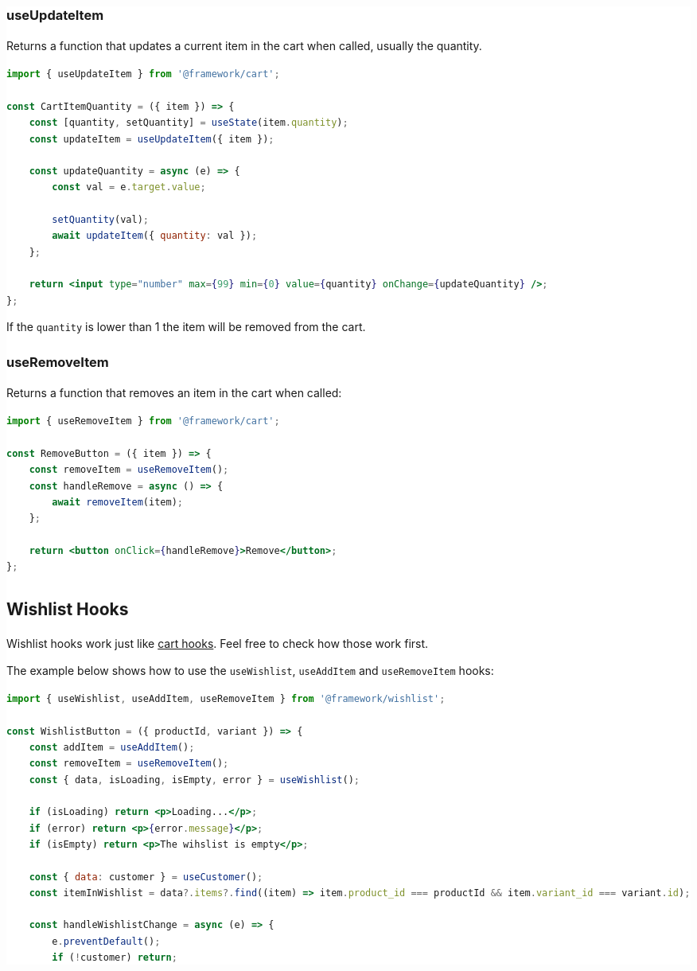 
### useUpdateItem

Returns a function that updates a current item in the cart when called, usually the quantity.

```jsx
import { useUpdateItem } from '@framework/cart';

const CartItemQuantity = ({ item }) => {
    const [quantity, setQuantity] = useState(item.quantity);
    const updateItem = useUpdateItem({ item });

    const updateQuantity = async (e) => {
        const val = e.target.value;

        setQuantity(val);
        await updateItem({ quantity: val });
    };

    return <input type="number" max={99} min={0} value={quantity} onChange={updateQuantity} />;
};
```

If the `quantity` is lower than 1 the item will be removed from the cart.

### useRemoveItem

Returns a function that removes an item in the cart when called:

```jsx
import { useRemoveItem } from '@framework/cart';

const RemoveButton = ({ item }) => {
    const removeItem = useRemoveItem();
    const handleRemove = async () => {
        await removeItem(item);
    };

    return <button onClick={handleRemove}>Remove</button>;
};
```

## Wishlist Hooks

Wishlist hooks work just like [cart hooks](#cart-hooks). Feel free to check how those work first.

The example below shows how to use the `useWishlist`, `useAddItem` and `useRemoveItem` hooks:

```jsx
import { useWishlist, useAddItem, useRemoveItem } from '@framework/wishlist';

const WishlistButton = ({ productId, variant }) => {
    const addItem = useAddItem();
    const removeItem = useRemoveItem();
    const { data, isLoading, isEmpty, error } = useWishlist();

    if (isLoading) return <p>Loading...</p>;
    if (error) return <p>{error.message}</p>;
    if (isEmpty) return <p>The wihslist is empty</p>;

    const { data: customer } = useCustomer();
    const itemInWishlist = data?.items?.find((item) => item.product_id === productId && item.variant_id === variant.id);

    const handleWishlistChange = async (e) => {
        e.preventDefault();
        if (!customer) return;
```